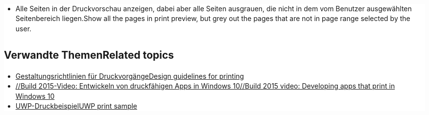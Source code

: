 -   <span data-ttu-id="ee1b2-205">Alle Seiten in der Druckvorschau anzeigen, dabei aber alle Seiten ausgrauen, die nicht in dem vom Benutzer ausgewählten Seitenbereich liegen.</span><span class="sxs-lookup"><span data-stu-id="ee1b2-205">Show all the pages in print preview, but grey out the pages that are not in page range selected by the user.</span></span>

## <a name="related-topics"></a><span data-ttu-id="ee1b2-206">Verwandte Themen</span><span class="sxs-lookup"><span data-stu-id="ee1b2-206">Related topics</span></span>

* [<span data-ttu-id="ee1b2-207">Gestaltungsrichtlinien für Druckvorgänge</span><span class="sxs-lookup"><span data-stu-id="ee1b2-207">Design guidelines for printing</span></span>](https://msdn.microsoft.com/library/windows/apps/Hh868178)
* [<span data-ttu-id="ee1b2-208">//Build 2015-Video: Entwickeln von druckfähigen Apps in Windows 10</span><span class="sxs-lookup"><span data-stu-id="ee1b2-208">//Build 2015 video: Developing apps that print in Windows 10</span></span>](https://channel9.msdn.com/Events/Build/2015/2-94)
* [<span data-ttu-id="ee1b2-209">UWP-Druckbeispiel</span><span class="sxs-lookup"><span data-stu-id="ee1b2-209">UWP print sample</span></span>](http://go.microsoft.com/fwlink/p/?LinkId=619984)
